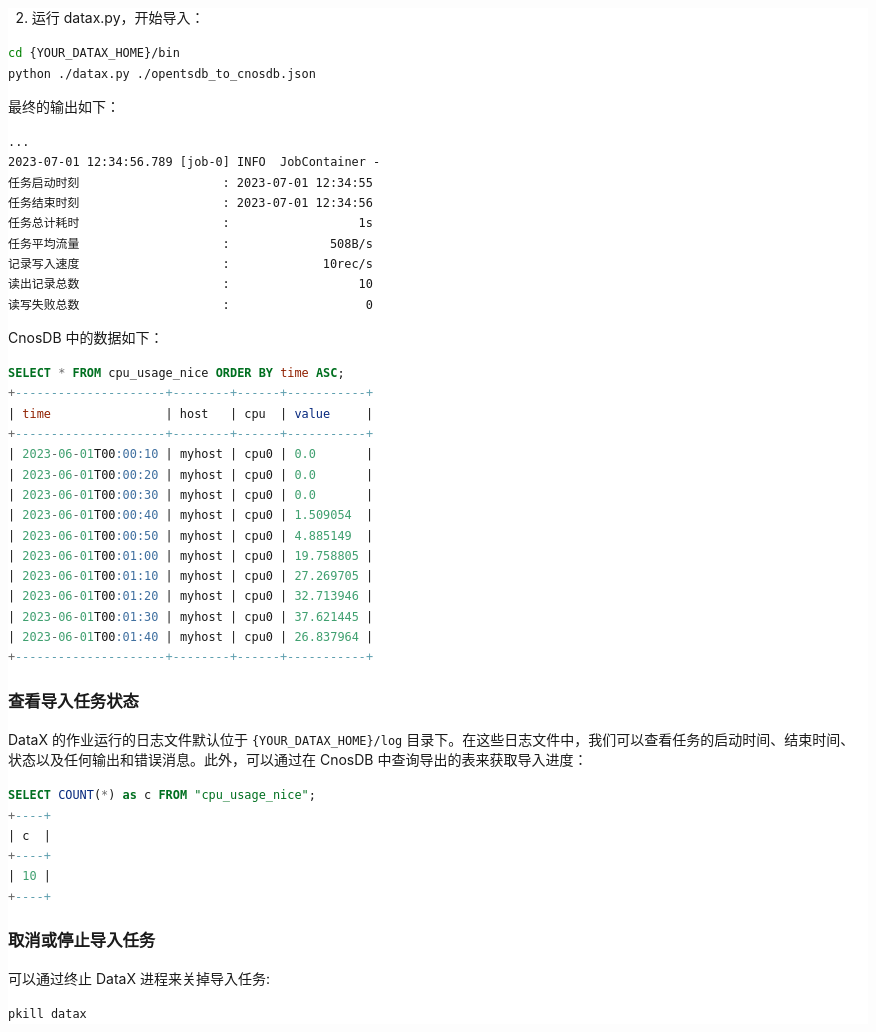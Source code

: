 2. 运行 datax.py，开始导入：

```sh
cd {YOUR_DATAX_HOME}/bin
python ./datax.py ./opentsdb_to_cnosdb.json
```

最终的输出如下：

```
...
2023-07-01 12:34:56.789 [job-0] INFO  JobContainer -
任务启动时刻                    : 2023-07-01 12:34:55
任务结束时刻                    : 2023-07-01 12:34:56
任务总计耗时                    :                  1s
任务平均流量                    :              508B/s
记录写入速度                    :             10rec/s
读出记录总数                    :                  10
读写失败总数                    :                   0
```

CnosDB 中的数据如下：

```sql
SELECT * FROM cpu_usage_nice ORDER BY time ASC;
+---------------------+--------+------+-----------+
| time                | host   | cpu  | value     |
+---------------------+--------+------+-----------+
| 2023-06-01T00:00:10 | myhost | cpu0 | 0.0       |
| 2023-06-01T00:00:20 | myhost | cpu0 | 0.0       |
| 2023-06-01T00:00:30 | myhost | cpu0 | 0.0       |
| 2023-06-01T00:00:40 | myhost | cpu0 | 1.509054  |
| 2023-06-01T00:00:50 | myhost | cpu0 | 4.885149  |
| 2023-06-01T00:01:00 | myhost | cpu0 | 19.758805 |
| 2023-06-01T00:01:10 | myhost | cpu0 | 27.269705 |
| 2023-06-01T00:01:20 | myhost | cpu0 | 32.713946 |
| 2023-06-01T00:01:30 | myhost | cpu0 | 37.621445 |
| 2023-06-01T00:01:40 | myhost | cpu0 | 26.837964 |
+---------------------+--------+------+-----------+
```

### 查看导入任务状态

DataX 的作业运行的日志文件默认位于 `{YOUR_DATAX_HOME}/log` 目录下。在这些日志文件中，我们可以查看任务的启动时间、结束时间、状态以及任何输出和错误消息。此外，可以通过在 CnosDB 中查询导出的表来获取导入进度：

```sql
SELECT COUNT(*) as c FROM "cpu_usage_nice";
+----+
| c  |
+----+
| 10 |
+----+
```

### 取消或停止导入任务

可以通过终止 DataX 进程来关掉导入任务:

```sh
pkill datax
```
